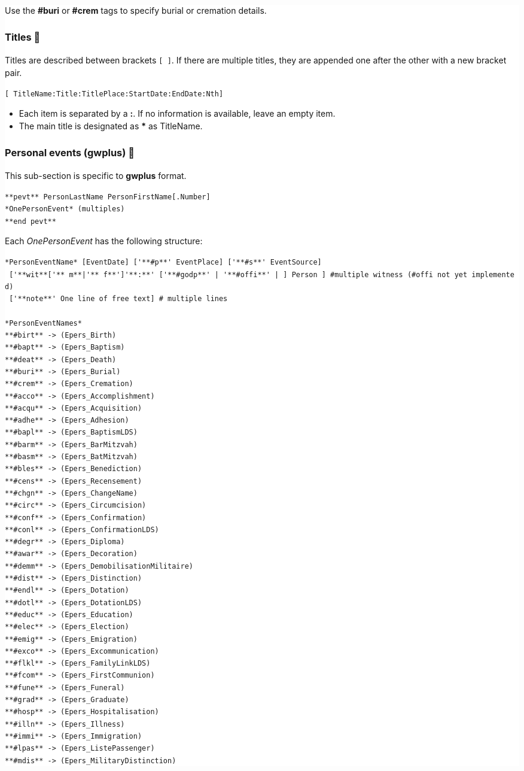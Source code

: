 Use the **\#buri** or **\#crem** tags to specify burial or cremation details.

### Titles 👑

Titles are described between brackets `[ ]`. If there are multiple titles, they are appended one after the other with a new bracket pair.

`[ TitleName:Title:TitlePlace:StartDate:EndDate:Nth]`

  * Each item is separated by a **:**. If no information is available, leave an empty item.
  * The main title is designated as **\*** as TitleName.

### Personal events (gwplus) 📝

This sub-section is specific to **gwplus** format.

```
**pevt** PersonLastName PersonFirstName[.Number]
*OnePersonEvent* (multiples)
**end pevt**
```

Each *OnePersonEvent* has the following structure:

```
*PersonEventName* [EventDate] ['**#p**' EventPlace] ['**#s**' EventSource]
 ['**wit**['** m**|'** f**']'**:**' ['**#godp**' | '**#offi**' | ] Person ] #multiple witness (#offi not yet implemented)
 ['**note**' One line of free text] # multiple lines

*PersonEventNames*
**#birt** -> (Epers_Birth)
**#bapt** -> (Epers_Baptism)
**#deat** -> (Epers_Death)
**#buri** -> (Epers_Burial)
**#crem** -> (Epers_Cremation)
**#acco** -> (Epers_Accomplishment)
**#acqu** -> (Epers_Acquisition)
**#adhe** -> (Epers_Adhesion)
**#bapl** -> (Epers_BaptismLDS)
**#barm** -> (Epers_BarMitzvah)
**#basm** -> (Epers_BatMitzvah)
**#bles** -> (Epers_Benediction)
**#cens** -> (Epers_Recensement)
**#chgn** -> (Epers_ChangeName)
**#circ** -> (Epers_Circumcision)
**#conf** -> (Epers_Confirmation)
**#conl** -> (Epers_ConfirmationLDS)
**#degr** -> (Epers_Diploma)
**#awar** -> (Epers_Decoration)
**#demm** -> (Epers_DemobilisationMilitaire)
**#dist** -> (Epers_Distinction)
**#endl** -> (Epers_Dotation)
**#dotl** -> (Epers_DotationLDS)
**#educ** -> (Epers_Education)
**#elec** -> (Epers_Election)
**#emig** -> (Epers_Emigration)
**#exco** -> (Epers_Excommunication)
**#flkl** -> (Epers_FamilyLinkLDS)
**#fcom** -> (Epers_FirstCommunion)
**#fune** -> (Epers_Funeral)
**#grad** -> (Epers_Graduate)
**#hosp** -> (Epers_Hospitalisation)
**#illn** -> (Epers_Illness)
**#immi** -> (Epers_Immigration)
**#lpas** -> (Epers_ListePassenger)
**#mdis** -> (Epers_MilitaryDistinction)
```